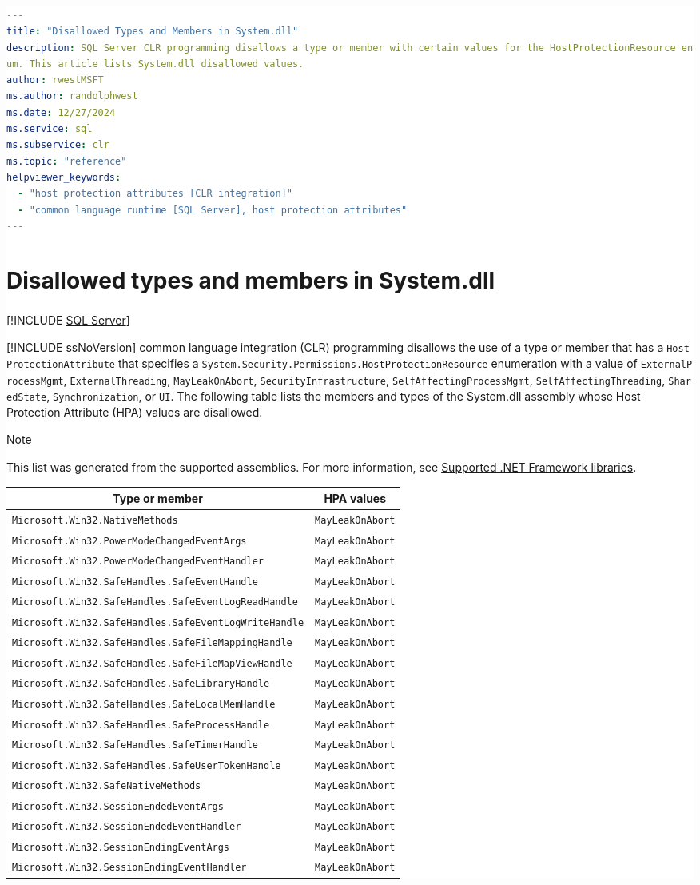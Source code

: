 ```yaml
---
title: "Disallowed Types and Members in System.dll"
description: SQL Server CLR programming disallows a type or member with certain values for the HostProtectionResource enum. This article lists System.dll disallowed values.
author: rwestMSFT
ms.author: randolphwest
ms.date: 12/27/2024
ms.service: sql
ms.subservice: clr
ms.topic: "reference"
helpviewer_keywords:
  - "host protection attributes [CLR integration]"
  - "common language runtime [SQL Server], host protection attributes"
---
```

# Disallowed types and members in System.dll

[!INCLUDE [SQL Server](../../includes/applies-to-version/sqlserver.md)]

[!INCLUDE [ssNoVersion](../../includes/ssnoversion-md.md)] common language integration (CLR) programming disallows the use of a type or member that has a `HostProtectionAttribute` that specifies a `System.Security.Permissions.HostProtectionResource` enumeration with a value of `ExternalProcessMgmt`, `ExternalThreading`, `MayLeakOnAbort`, `SecurityInfrastructure`, `SelfAffectingProcessMgmt`, `SelfAffectingThreading`, `SharedState`, `Synchronization`, or `UI`. The following table lists the members and types of the System.dll assembly whose Host Protection Attribute (HPA) values are disallowed.

> [!NOTE]  
> This list was generated from the supported assemblies. For more information, see [Supported .NET Framework libraries](../clr-integration/database-objects/supported-net-framework-libraries.md).

| Type or member | HPA values |
| --- | --- |
| `Microsoft.Win32.NativeMethods` | `MayLeakOnAbort` |
| `Microsoft.Win32.PowerModeChangedEventArgs` | `MayLeakOnAbort` |
| `Microsoft.Win32.PowerModeChangedEventHandler` | `MayLeakOnAbort` |
| `Microsoft.Win32.SafeHandles.SafeEventHandle` | `MayLeakOnAbort` |
| `Microsoft.Win32.SafeHandles.SafeEventLogReadHandle` | `MayLeakOnAbort` |
| `Microsoft.Win32.SafeHandles.SafeEventLogWriteHandle` | `MayLeakOnAbort` |
| `Microsoft.Win32.SafeHandles.SafeFileMappingHandle` | `MayLeakOnAbort` |
| `Microsoft.Win32.SafeHandles.SafeFileMapViewHandle` | `MayLeakOnAbort` |
| `Microsoft.Win32.SafeHandles.SafeLibraryHandle` | `MayLeakOnAbort` |
| `Microsoft.Win32.SafeHandles.SafeLocalMemHandle` | `MayLeakOnAbort` |
| `Microsoft.Win32.SafeHandles.SafeProcessHandle` | `MayLeakOnAbort` |
| `Microsoft.Win32.SafeHandles.SafeTimerHandle` | `MayLeakOnAbort` |
| `Microsoft.Win32.SafeHandles.SafeUserTokenHandle` | `MayLeakOnAbort` |
| `Microsoft.Win32.SafeNativeMethods` | `MayLeakOnAbort` |
| `Microsoft.Win32.SessionEndedEventArgs` | `MayLeakOnAbort` |
| `Microsoft.Win32.SessionEndedEventHandler` | `MayLeakOnAbort` |
| `Microsoft.Win32.SessionEndingEventArgs` | `MayLeakOnAbort` |
| `Microsoft.Win32.SessionEndingEventHandler` | `MayLeakOnAbort` |